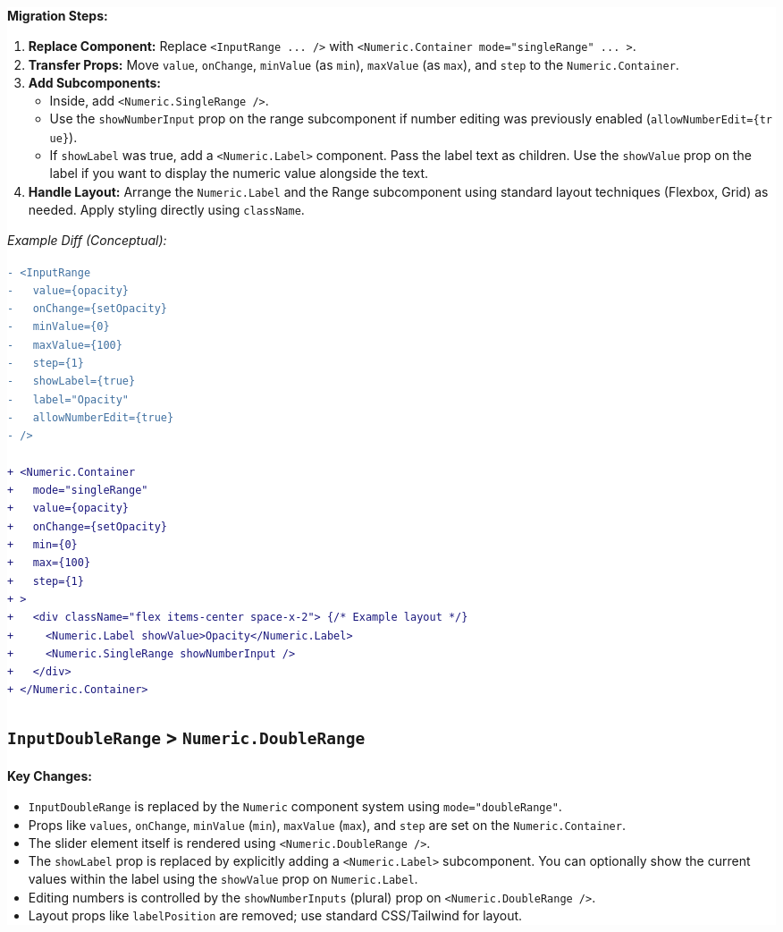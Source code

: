 **Migration Steps:**

1.  **Replace Component:** Replace `<InputRange ... />` with `<Numeric.Container mode="singleRange" ... >`.
2.  **Transfer Props:** Move `value`, `onChange`, `minValue` (as `min`), `maxValue` (as `max`), and `step` to the `Numeric.Container`.
3.  **Add Subcomponents:**
    *   Inside, add `<Numeric.SingleRange />`.
    *   Use the `showNumberInput` prop on the range subcomponent if number editing was previously enabled (`allowNumberEdit={true}`).
    *   If `showLabel` was true, add a `<Numeric.Label>` component. Pass the label text as children. Use the `showValue` prop on the label if you want to display the numeric value alongside the text.
4.  **Handle Layout:** Arrange the `Numeric.Label` and the Range subcomponent using standard layout techniques (Flexbox, Grid) as needed. Apply styling directly using `className`.

*Example Diff (Conceptual):*

```diff
- <InputRange
-   value={opacity}
-   onChange={setOpacity}
-   minValue={0}
-   maxValue={100}
-   step={1}
-   showLabel={true}
-   label="Opacity"
-   allowNumberEdit={true}
- />

+ <Numeric.Container
+   mode="singleRange"
+   value={opacity}
+   onChange={setOpacity}
+   min={0}
+   max={100}
+   step={1}
+ >
+   <div className="flex items-center space-x-2"> {/* Example layout */}
+     <Numeric.Label showValue>Opacity</Numeric.Label>
+     <Numeric.SingleRange showNumberInput />
+   </div>
+ </Numeric.Container>
```


## `InputDoubleRange` > `Numeric.DoubleRange`

**Key Changes:**

*   `InputDoubleRange` is replaced by the `Numeric` component system using `mode="doubleRange"`.
*   Props like `values`, `onChange`, `minValue` (`min`), `maxValue` (`max`), and `step` are set on the `Numeric.Container`.
*   The slider element itself is rendered using `<Numeric.DoubleRange />`.
*   The `showLabel` prop is replaced by explicitly adding a `<Numeric.Label>` subcomponent. You can optionally show the current values within the label using the `showValue` prop on `Numeric.Label`.
*   Editing numbers is controlled by the `showNumberInputs` (plural) prop on `<Numeric.DoubleRange />`.
*   Layout props like `labelPosition` are removed; use standard CSS/Tailwind for layout.
